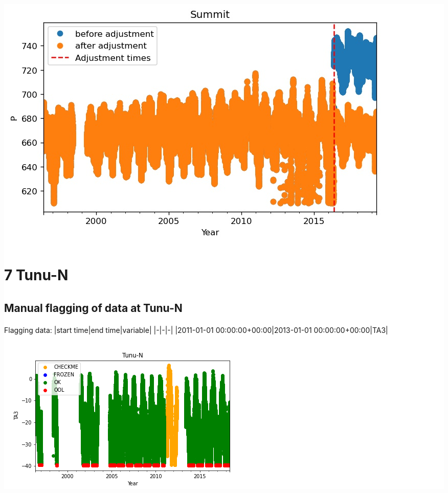 ![Adjusted data at Summit](../figures/L1_data_treatment/Summit_adj_P.jpeg)
 
# <a id='s8' />7 Tunu-N
## <a id='s8-1' />Manual flagging of data at Tunu-N
Flagging data:
|start time|end time|variable|
|-|-|-|
|2011-01-01 00:00:00+00:00|2013-01-01 00:00:00+00:00|TA3|
 
![Erroneous data at Tunu-N](../figures/L1_data_treatment/Tunu-N_TA3_data_flagging.png)
 